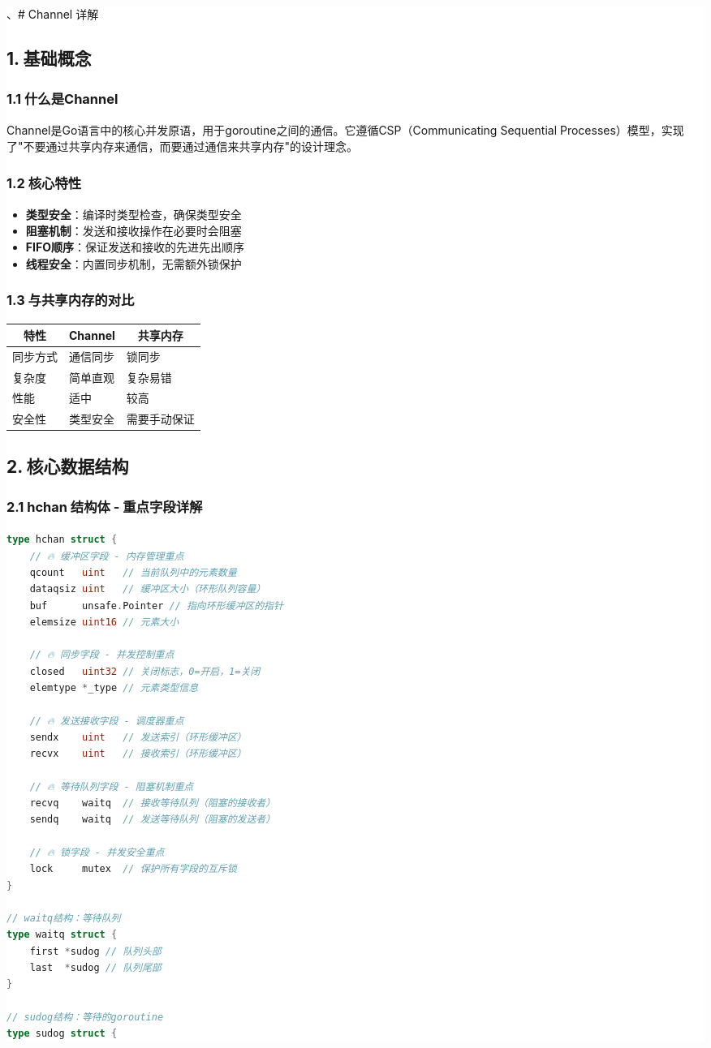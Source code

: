 
、# Channel 详解

## 1. 基础概念

### 1.1 什么是Channel
Channel是Go语言中的核心并发原语，用于goroutine之间的通信。它遵循CSP（Communicating Sequential Processes）模型，实现了"不要通过共享内存来通信，而要通过通信来共享内存"的设计理念。

### 1.2 核心特性
- **类型安全**：编译时类型检查，确保类型安全
- **阻塞机制**：发送和接收操作在必要时会阻塞
- **FIFO顺序**：保证发送和接收的先进先出顺序
- **线程安全**：内置同步机制，无需额外锁保护

### 1.3 与共享内存的对比

| 特性 | Channel | 共享内存 |
|------|---------|----------|
| 同步方式 | 通信同步 | 锁同步 |
| 复杂度 | 简单直观 | 复杂易错 |
| 性能 | 适中 | 较高 |
| 安全性 | 类型安全 | 需要手动保证 |

## 2. 核心数据结构

### 2.1 hchan 结构体 - 重点字段详解

```go
type hchan struct {
    // 🔥 缓冲区字段 - 内存管理重点
    qcount   uint   // 当前队列中的元素数量
    dataqsiz uint   // 缓冲区大小（环形队列容量）
    buf      unsafe.Pointer // 指向环形缓冲区的指针
    elemsize uint16 // 元素大小
    
    // 🔥 同步字段 - 并发控制重点
    closed   uint32 // 关闭标志，0=开启，1=关闭
    elemtype *_type // 元素类型信息
    
    // 🔥 发送接收字段 - 调度器重点
    sendx    uint   // 发送索引（环形缓冲区）
    recvx    uint   // 接收索引（环形缓冲区）
    
    // 🔥 等待队列字段 - 阻塞机制重点
    recvq    waitq  // 接收等待队列（阻塞的接收者）
    sendq    waitq  // 发送等待队列（阻塞的发送者）
    
    // 🔥 锁字段 - 并发安全重点
    lock     mutex  // 保护所有字段的互斥锁
}

// waitq结构：等待队列
type waitq struct {
    first *sudog // 队列头部
    last  *sudog // 队列尾部
}

// sudog结构：等待的goroutine
type sudog struct {
```